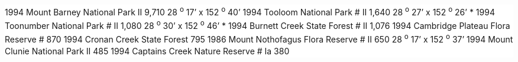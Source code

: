 </tr>
<tr class="odd">
<td align="left">1994</td>
<td align="left">Mount Barney National Park</td>
<td align="left">II</td>
<td align="left">9,710</td>
<td align="left">28 <sup>o</sup> 17’ x 152 <sup>o</sup> 40’</td>
</tr>
<tr class="even">
<td align="left">1994</td>
<td align="left">Tooloom National Park #</td>
<td align="left">II</td>
<td align="left">1,640</td>
<td align="left">28 <sup>o</sup> 27’ x 152 <sup>o</sup> 26’ *</td>
</tr>
<tr class="odd">
<td align="left">1994</td>
<td align="left">Toonumber National Park #</td>
<td align="left">II</td>
<td align="left">1,080</td>
<td align="left">28 <sup>o</sup> 30’ x 152 <sup>o</sup> 46’ *</td>
</tr>
<tr class="even">
<td align="left">1994</td>
<td align="left">Burnett Creek State Forest #</td>
<td align="left">II</td>
<td align="left">1,076</td>
<td align="left"></td>
</tr>
<tr class="odd">
<td align="left">1994</td>
<td align="left">Cambridge Plateau Flora Reserve #</td>
<td align="left"></td>
<td align="left">870</td>
<td align="left"></td>
</tr>
<tr class="even">
<td align="left">1994</td>
<td align="left">Cronan Creek State Forest</td>
<td align="left"></td>
<td align="left">795</td>
<td align="left"></td>
</tr>
<tr class="odd">
<td align="left">1986</td>
<td align="left">Mount Nothofagus Flora Reserve #</td>
<td align="left">II</td>
<td align="left">650</td>
<td align="left">28 <sup>o</sup> 17’ x 152 <sup>o</sup> 37’</td>
</tr>
<tr class="even">
<td align="left">1994</td>
<td align="left">Mount Clunie National Park</td>
<td align="left">II</td>
<td align="left">485</td>
<td align="left"></td>
</tr>
<tr class="odd">
<td align="left">1994</td>
<td align="left">Captains Creek Nature Reserve #</td>
<td align="left">Ia</td>
<td align="left">380</td>
<td align="left"></td>
</tr>